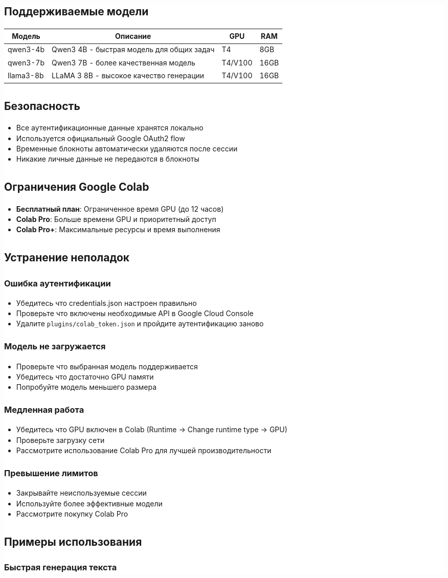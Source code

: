 ## Поддерживаемые модели

| Модель | Описание | GPU | RAM |
|--------|----------|-----|-----|
| qwen3-4b | Qwen3 4B - быстрая модель для общих задач | T4 | 8GB |
| qwen3-7b | Qwen3 7B - более качественная модель | T4/V100 | 16GB |
| llama3-8b | LLaMA 3 8B - высокое качество генерации | T4/V100 | 16GB |

## Безопасность

- Все аутентификационные данные хранятся локально
- Используется официальный Google OAuth2 flow
- Временные блокноты автоматически удаляются после сессии
- Никакие личные данные не передаются в блокноты

## Ограничения Google Colab

- **Бесплатный план**: Ограниченное время GPU (до 12 часов)
- **Colab Pro**: Больше времени GPU и приоритетный доступ
- **Colab Pro+**: Максимальные ресурсы и время выполнения

## Устранение неполадок

### Ошибка аутентификации
- Убедитесь что credentials.json настроен правильно
- Проверьте что включены необходимые API в Google Cloud Console
- Удалите `plugins/colab_token.json` и пройдите аутентификацию заново

### Модель не загружается
- Проверьте что выбранная модель поддерживается
- Убедитесь что достаточно GPU памяти
- Попробуйте модель меньшего размера

### Медленная работа
- Убедитесь что GPU включен в Colab (Runtime → Change runtime type → GPU)
- Проверьте загрузку сети
- Рассмотрите использование Colab Pro для лучшей производительности

### Превышение лимитов
- Закрывайте неиспользуемые сессии
- Используйте более эффективные модели
- Рассмотрите покупку Colab Pro

## Примеры использования

### Быстрая генерация текста
